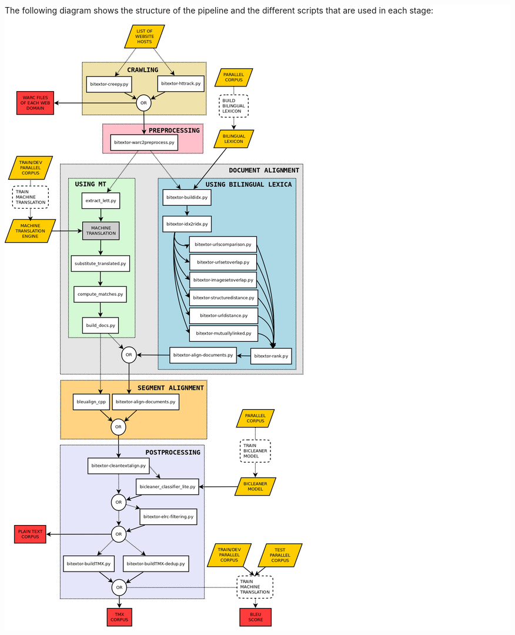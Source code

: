 The following diagram shows the structure of the pipeline and the different scripts that are used in each stage:

![Banner](img/bitextor7.png?raw=true)
